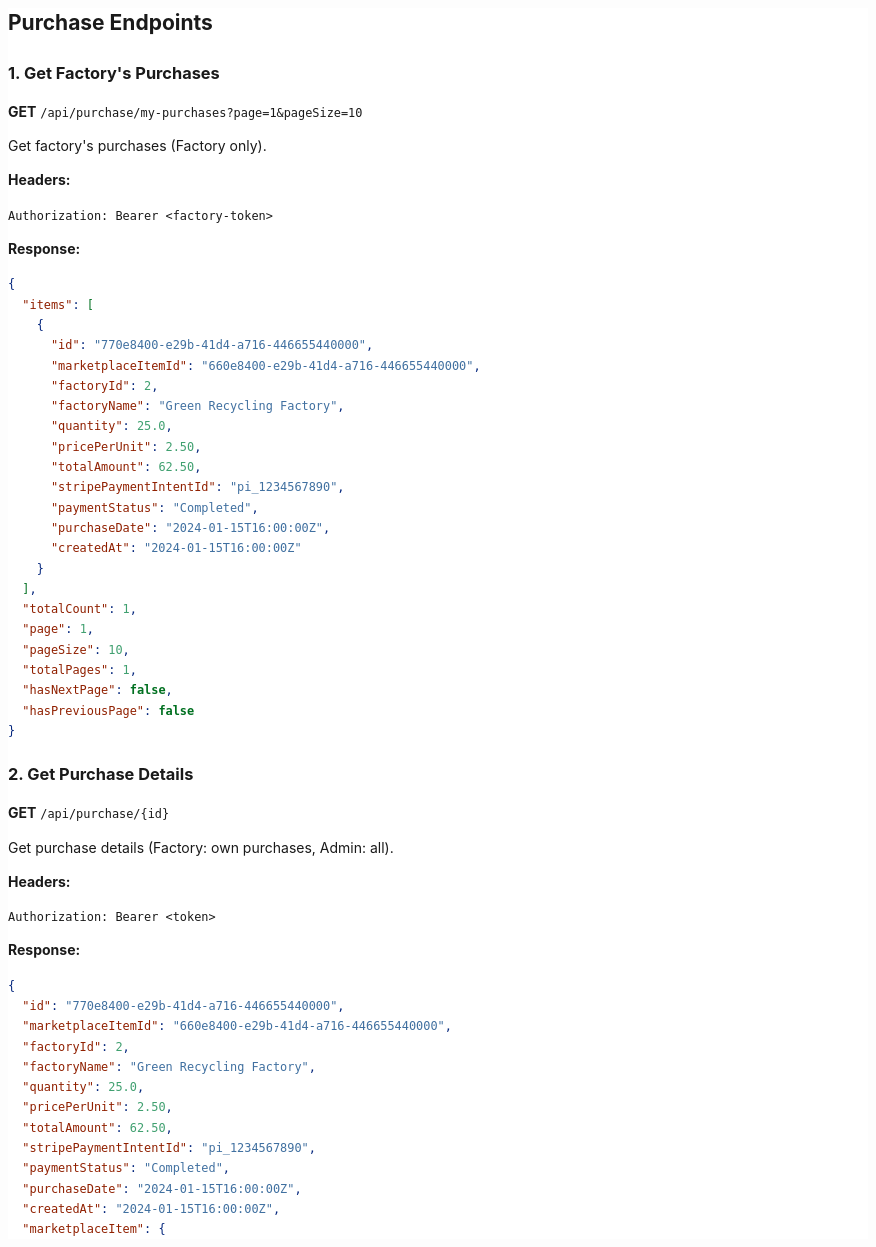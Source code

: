 
## Purchase Endpoints

### 1. Get Factory's Purchases

**GET** `/api/purchase/my-purchases?page=1&pageSize=10`

Get factory's purchases (Factory only).

**Headers:**
```
Authorization: Bearer <factory-token>
```

**Response:**
```json
{
  "items": [
    {
      "id": "770e8400-e29b-41d4-a716-446655440000",
      "marketplaceItemId": "660e8400-e29b-41d4-a716-446655440000",
      "factoryId": 2,
      "factoryName": "Green Recycling Factory",
      "quantity": 25.0,
      "pricePerUnit": 2.50,
      "totalAmount": 62.50,
      "stripePaymentIntentId": "pi_1234567890",
      "paymentStatus": "Completed",
      "purchaseDate": "2024-01-15T16:00:00Z",
      "createdAt": "2024-01-15T16:00:00Z"
    }
  ],
  "totalCount": 1,
  "page": 1,
  "pageSize": 10,
  "totalPages": 1,
  "hasNextPage": false,
  "hasPreviousPage": false
}
```

### 2. Get Purchase Details

**GET** `/api/purchase/{id}`

Get purchase details (Factory: own purchases, Admin: all).

**Headers:**
```
Authorization: Bearer <token>
```

**Response:**
```json
{
  "id": "770e8400-e29b-41d4-a716-446655440000",
  "marketplaceItemId": "660e8400-e29b-41d4-a716-446655440000",
  "factoryId": 2,
  "factoryName": "Green Recycling Factory",
  "quantity": 25.0,
  "pricePerUnit": 2.50,
  "totalAmount": 62.50,
  "stripePaymentIntentId": "pi_1234567890",
  "paymentStatus": "Completed",
  "purchaseDate": "2024-01-15T16:00:00Z",
  "createdAt": "2024-01-15T16:00:00Z",
  "marketplaceItem": {
```